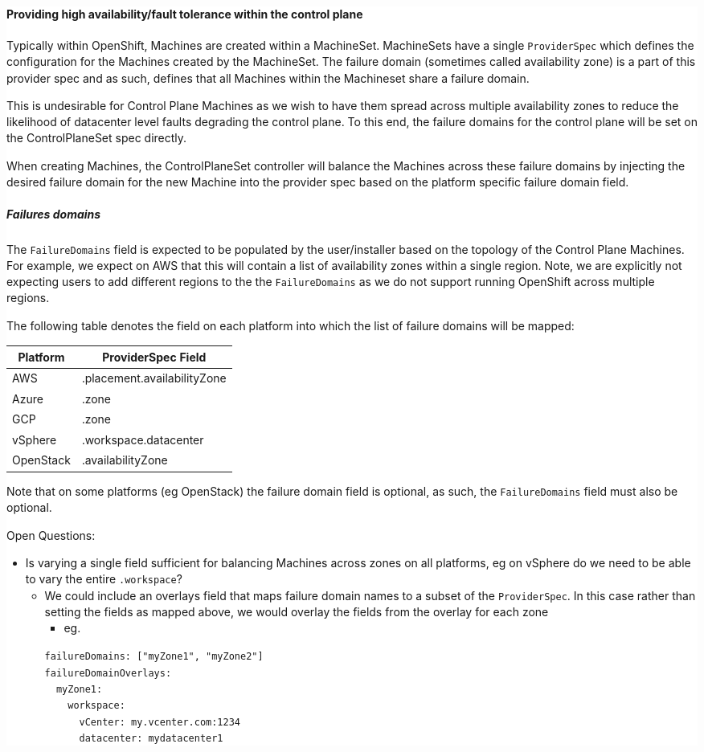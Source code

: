 #### Providing high availability/fault tolerance within the control plane

Typically within OpenShift, Machines are created within a MachineSet.
MachineSets have a single `ProviderSpec` which defines the configuration for the Machines created by the MachineSet.
The failure domain (sometimes called availability zone) is a part of this provider spec and as such, defines that all
Machines within the Machineset share a failure domain.

This is undesirable for Control Plane Machines as we wish to have them spread across multiple availability zones to
reduce the likelihood of datacenter level faults degrading the control plane.
To this end, the failure domains for the control plane will be set on the ControlPlaneSet spec directly.

When creating Machines, the ControlPlaneSet controller will balance the Machines across these failure domains by
injecting the desired failure domain for the new Machine into the provider spec based on the platform specific failure
domain field.

##### Failures domains

The `FailureDomains` field is expected to be populated by the user/installer based on the topology of the Control Plane
Machines. For example, we expect on AWS that this will contain a list of availability zones within a single region.
Note, we are explicitly not expecting users to add different regions to the the `FailureDomains` as we do not support
running OpenShift across multiple regions.

The following table denotes the field on each platform into which the list of failure domains will be mapped:


| Platform  | ProviderSpec Field          |
| --------- | --------------------------- |
| AWS       | .placement.availabilityZone |
| Azure     | .zone                       |
| GCP       | .zone                       |
| vSphere   | .workspace.datacenter       |
| OpenStack | .availabilityZone           |

Note that on some platforms (eg OpenStack) the failure domain field is optional, as such, the `FailureDomains` field
must also be optional.

Open Questions:
- Is varying a single field sufficient for balancing Machines across zones on all platforms, eg on vSphere do we need
  to be able to vary the entire `.workspace`?
  - We could include an overlays field that maps failure domain names to a subset of the `ProviderSpec`. In this case
    rather than setting the fields as mapped above, we would overlay the fields from the overlay for each zone
    - eg.
    ```
    failureDomains: ["myZone1", "myZone2"]
    failureDomainOverlays:
      myZone1:
        workspace:
          vCenter: my.vcenter.com:1234
          datacenter: mydatacenter1